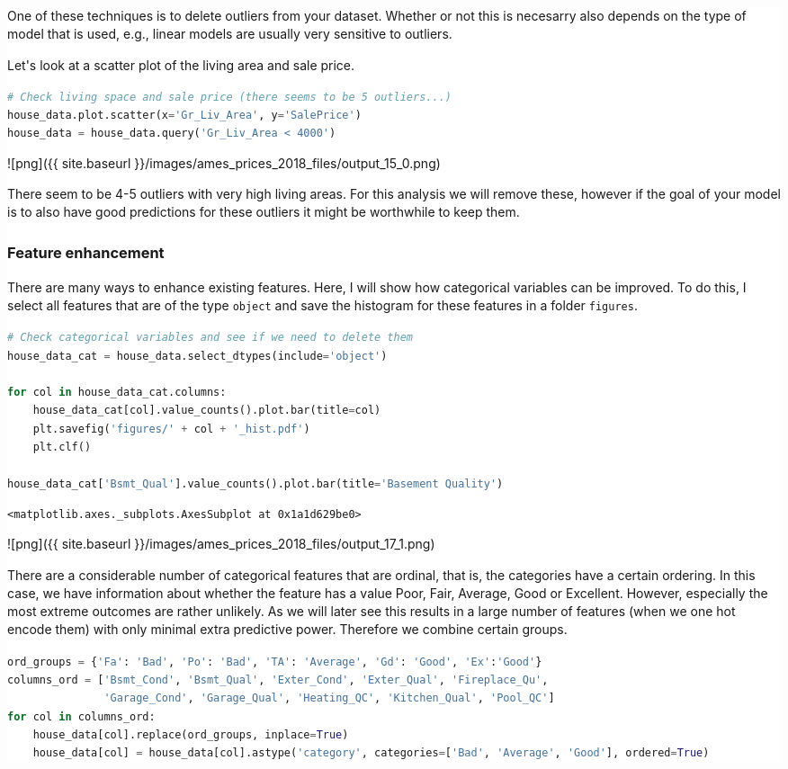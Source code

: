 One of these techniques is to delete outliers from your dataset. Whether or not this is necesarry also depends on the type of model that is used, e.g., linear models are usually very sensitive to outliers. 

Let's look at a scatter plot of the living area and sale price.


```python
# Check living space and sale price (there seems to be 5 outliers...)
house_data.plot.scatter(x='Gr_Liv_Area', y='SalePrice')
house_data = house_data.query('Gr_Liv_Area < 4000')
```


![png]({{ site.baseurl }}/images/ames_prices_2018_files/output_15_0.png)


There seem to be 4-5 outliers with very high living areas. For this analysis we will remove these, however if the goal of your model is to also have good predictions for these outliers it might be worthwhile to keep them.

### Feature enhancement

There are many ways to enhance existing features. Here, I will show how categorical variables can be improved. To do this, I select all features that are of the type `object` and save the histogram for these features in a folder `figures`.


```python
# Check categorical variables and see if we need to delete them
house_data_cat = house_data.select_dtypes(include='object')

for col in house_data_cat.columns:
    house_data_cat[col].value_counts().plot.bar(title=col)
    plt.savefig('figures/' + col + '_hist.pdf')
    plt.clf()
    
house_data_cat['Bsmt_Qual'].value_counts().plot.bar(title='Basement Quality')
```




    <matplotlib.axes._subplots.AxesSubplot at 0x1a1d629be0>




![png]({{ site.baseurl }}/images/ames_prices_2018_files/output_17_1.png)


There are a considerable number of categorical features that are ordinal, that is, the categories have a certain ordering. In this case, we have information about whether the feature has a value Poor, Fair, Average, Good or Excellent. However, especially the most extreme outcomes are rather unlikely. As we will later see this results in a large number of features (when we one hot encode them) with only minimal extra predictive power. Therefore we combine certain groups.


```python
ord_groups = {'Fa': 'Bad', 'Po': 'Bad', 'TA': 'Average', 'Gd': 'Good', 'Ex':'Good'}
columns_ord = ['Bsmt_Cond', 'Bsmt_Qual', 'Exter_Cond', 'Exter_Qual', 'Fireplace_Qu', 
               'Garage_Cond', 'Garage_Qual', 'Heating_QC', 'Kitchen_Qual', 'Pool_QC']
for col in columns_ord:
    house_data[col].replace(ord_groups, inplace=True)
    house_data[col] = house_data[col].astype('category', categories=['Bad', 'Average', 'Good'], ordered=True)
```
